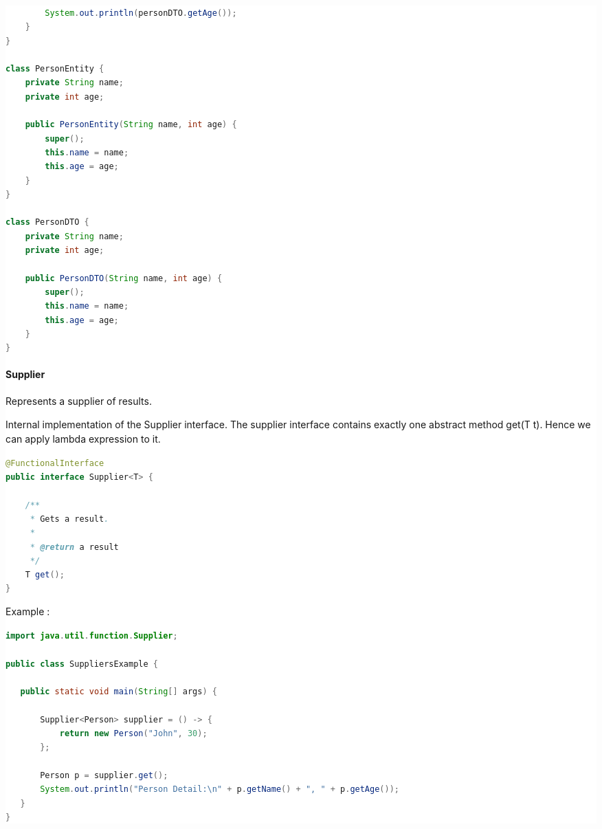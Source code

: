 ```java
        System.out.println(personDTO.getAge());
    }
}

class PersonEntity {
    private String name;
    private int age;

    public PersonEntity(String name, int age) {
        super();
        this.name = name;
        this.age = age;
    }
}

class PersonDTO {
    private String name;
    private int age;

    public PersonDTO(String name, int age) {
        super();
        this.name = name;
        this.age = age;
    }
}
```

#### Supplier


Represents a supplier of results.

Internal implementation of the Supplier interface. The supplier interface contains exactly one abstract method get(T t).
Hence we can apply lambda expression to it.

```java
@FunctionalInterface
public interface Supplier<T> {

    /**
     * Gets a result.
     *
     * @return a result
     */
    T get();
}
```

Example :

```java
import java.util.function.Supplier;

public class SuppliersExample {

   public static void main(String[] args) {
  
       Supplier<Person> supplier = () -> {
           return new Person("John", 30);
       };

       Person p = supplier.get();
       System.out.println("Person Detail:\n" + p.getName() + ", " + p.getAge());
   }
}
```